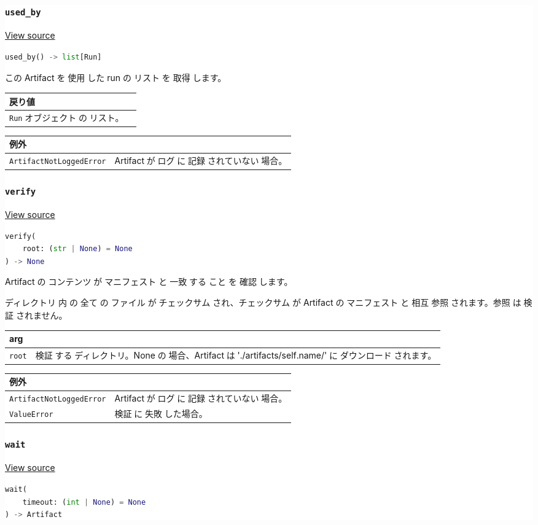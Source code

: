 ### `used_by`

[View source](https://www.github.com/wandb/wandb/tree/637bddf198525810add5804059001b1b319d6ad1/wandb/sdk/artifacts/artifact.py#L2248-L2292)

```python
used_by() -> list[Run]
```

この Artifact を 使用 した run の リスト を 取得 します。

| 戻り値 |  |
| :--- | :--- |
| `Run` オブジェクト の リスト。 |

| 例外 |  |
| :--- | :--- |
| `ArtifactNotLoggedError` | Artifact が ログ に 記録 されていない 場合。 |

### `verify`

[View source](https://www.github.com/wandb/wandb/tree/637bddf198525810add5804059001b1b319d6ad1/wandb/sdk/artifacts/artifact.py#L2023-L2061)

```python
verify(
    root: (str | None) = None
) -> None
```

Artifact の コンテンツ が マニフェスト と 一致 する こと を 確認 します。

ディレクトリ 内 の 全て の ファイル が チェックサム され、チェックサム が Artifact の マニフェスト と 相互 参照 されます。参照 は 検証 されません。

| arg |  |
| :--- | :--- |
| `root` | 検証 する ディレクトリ。None の 場合、Artifact は './artifacts/self.name/' に ダウンロード されます。 |

| 例外 |  |
| :--- | :--- |
| `ArtifactNotLoggedError` | Artifact が ログ に 記録 されていない 場合。 |
| `ValueError` | 検証 に 失敗 した場合。 |

### `wait`

[View source](https://www.github.com/wandb/wandb/tree/637bddf198525810add5804059001b1b319d6ad1/wandb/sdk/artifacts/artifact.py#L971-L995)

```python
wait(
    timeout: (int | None) = None
) -> Artifact
```
